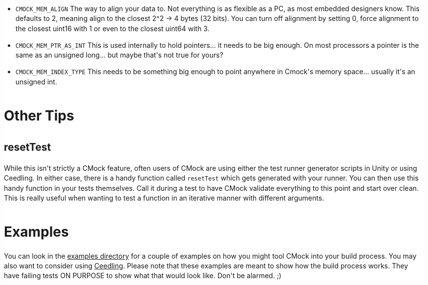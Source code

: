 * `CMOCK_MEM_ALIGN`
  The way to align your data to. Not everything is as flexible as
  a PC, as most embedded designers know. This defaults to 2, meaning
  align to the closest 2^2 -> 4 bytes (32 bits). You can turn off alignment
  by setting 0, force alignment to the closest uint16 with 1 or even
  to the closest uint64 with 3.

* `CMOCK_MEM_PTR_AS_INT`
  This is used internally to hold pointers... it needs to be big
  enough. On most processors a pointer is the same as an unsigned
  long... but maybe that's not true for yours?

* `CMOCK_MEM_INDEX_TYPE`
  This needs to be something big enough to point anywhere in Cmock's
  memory space... usually it's an unsigned int.

Other Tips
==========

resetTest
---------

While this isn't strictly a CMock feature, often users of CMock are using
either the test runner generator scripts in Unity or using Ceedling. In
either case, there is a handy function called `resetTest` which gets
generated with your runner. You can then use this handy function in your tests
themselves. Call it during a test to have CMock validate everything to this point
and start over clean. This is really useful when wanting to test a function in
an iterative manner with different arguments.

Examples
========

You can look in the [examples directory](/examples/) for a couple of examples on how
you might tool CMock into your build process. You may also want to consider
using [Ceedling](https://throwtheswitch.org/ceedling). Please note that
these examples are meant to show how the build process works. They have
failing tests ON PURPOSE to show what that would look like. Don't be alarmed. ;)
